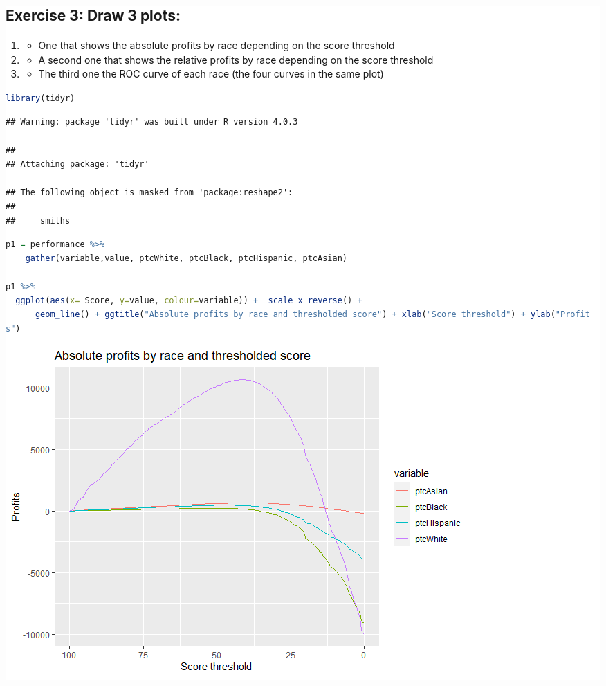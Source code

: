 ## Exercise 3: Draw 3 plots:

1.    - One that shows the absolute profits by race depending on the
        score threshold

2.    - A second one that shows the relative profits by race depending
        on the score threshold

3.    - The third one the ROC curve of each race (the four curves in the
        same plot)



``` r
library(tidyr)
```

    ## Warning: package 'tidyr' was built under R version 4.0.3

    ## 
    ## Attaching package: 'tidyr'

    ## The following object is masked from 'package:reshape2':
    ## 
    ##     smiths

``` r
p1 = performance %>%
    gather(variable,value, ptcWhite, ptcBlack, ptcHispanic, ptcAsian) 
      
p1 %>% 
  ggplot(aes(x= Score, y=value, colour=variable)) +  scale_x_reverse() +
      geom_line() + ggtitle("Absolute profits by race and thresholded score") + xlab("Score threshold") + ylab("Profits") 
```

![](Fairness1_files/figure-gfm/unnamed-chunk-3-1.png)

